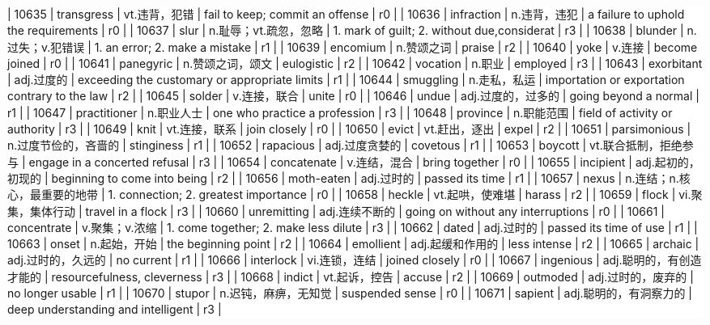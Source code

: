 | 10635 | transgress     | vt.违背，犯错                                            | fail to keep; commit an offense                                  | r0    |
| 10636 | infraction     | n.违背，违犯                                             | a failure to uphold the requirements                             | r0    |
| 10637 | slur           | n.耻辱；vt.疏忽，忽略                                    | 1. mark of guilt; 2. without due,considerat                      | r3    |
| 10638 | blunder        | n.过失；v.犯错误                                         | 1. an error; 2. make a mistake                                   | r1    |
| 10639 | encomium       | n.赞颂之词                                               | praise                                                           | r2    |
| 10640 | yoke           | v.连接                                                   | become joined                                                    | r0    |
| 10641 | panegyric      | n.赞颂之词，颂文                                         | eulogistic                                                       | r2    |
| 10642 | vocation       | n.职业                                                   | employed                                                         | r3    |
| 10643 | exorbitant     | adj.过度的                                               | exceeding the customary or appropriate limits                    | r1    |
| 10644 | smuggling      | n.走私，私运                                             | importation or exportation contrary to the law                   | r2    |
| 10645 | solder         | v.连接，联合                                             | unite                                                            | r0    |
| 10646 | undue          | adj.过度的，过多的                                       | going beyond a normal                                            | r1    |
| 10647 | practitioner   | n.职业人士                                               | one who practice a profession                                    | r3    |
| 10648 | province       | n.职能范围                                               | field of activity or authority                                   | r3    |
| 10649 | knit           | vt.连接，联系                                            | join closely                                                     | r0    |
| 10650 | evict          | vt.赶出，逐出                                            | expel                                                            | r2    |
| 10651 | parsimonious   | n.过度节俭的，吝啬的                                     | stinginess                                                       | r1    |
| 10652 | rapacious      | adj.过度贪婪的                                           | covetous                                                         | r1    |
| 10653 | boycott        | vt.联合抵制，拒绝参与                                    | engage in a concerted refusal                                    | r3    |
| 10654 | concatenate    | v.连结，混合                                             | bring together                                                   | r0    |
| 10655 | incipient      | adj.起初的，初现的                                       | beginning to come into being                                     | r2    |
| 10656 | moth-eaten     | adj.过时的                                               | passed its time                                                  | r1    |
| 10657 | nexus          | n.连结；n.核心，最重要的地带                             | 1. connection; 2. greatest importance                            | r0    |
| 10658 | heckle         | vt.起哄，使难堪                                          | harass                                                           | r2    |
| 10659 | flock          | vi.聚集，集体行动                                        | travel in a flock                                                | r3    |
| 10660 | unremitting    | adj.连续不断的                                           | going on without any interruptions                               | r0    |
| 10661 | concentrate    | v.聚集；v.浓缩                                           | 1. come together; 2. make less dilute                            | r3    |
| 10662 | dated          | adj.过时的                                               | passed its time of use                                           | r1    |
| 10663 | onset          | n.起始，开始                                             | the beginning point                                              | r2    |
| 10664 | emollient      | adj.起缓和作用的                                         | less intense                                                     | r2    |
| 10665 | archaic        | adj.过时的，久远的                                       | no current                                                       | r1    |
| 10666 | interlock      | vi.连锁，连结                                            | joined closely                                                   | r0    |
| 10667 | ingenious      | adj.聪明的，有创造才能的                                 | resourcefulness, cleverness                                      | r3    |
| 10668 | indict         | vt.起诉，控告                                            | accuse                                                           | r2    |
| 10669 | outmoded       | adj.过时的，废弃的                                       | no longer usable                                                 | r1    |
| 10670 | stupor         | n.迟钝，麻痹，无知觉                                     | suspended sense                                                  | r0    |
| 10671 | sapient        | adj.聪明的，有洞察力的                                   | deep understanding and intelligent                               | r3    |